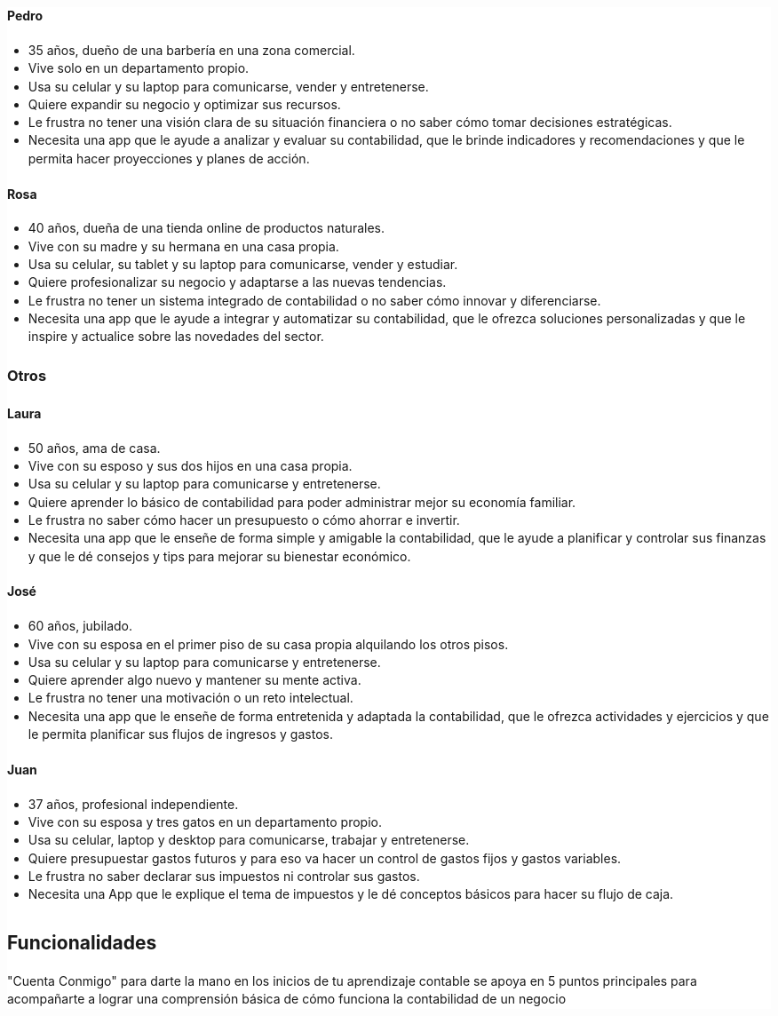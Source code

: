 #### Pedro
- 35 años, dueño de una barbería en una zona comercial.
- Vive solo en un departamento propio.
- Usa su celular y su laptop para comunicarse, vender y entretenerse.
- Quiere expandir su negocio y optimizar sus recursos.
- Le frustra no tener una visión clara de su situación financiera o no saber cómo tomar decisiones estratégicas.
- Necesita una app que le ayude a analizar y evaluar su contabilidad, que le brinde indicadores y recomendaciones y que le permita hacer proyecciones y planes de acción.

#### Rosa
- 40 años, dueña de una tienda online de productos naturales.
- Vive con su madre y su hermana en una casa propia.
- Usa su celular, su tablet y su laptop para comunicarse, vender y estudiar.
- Quiere profesionalizar su negocio y adaptarse a las nuevas tendencias.
- Le frustra no tener un sistema integrado de contabilidad o no saber cómo innovar y diferenciarse.
- Necesita una app que le ayude a integrar y automatizar su contabilidad, que le ofrezca soluciones personalizadas y que le inspire y actualice sobre las novedades del sector.

### Otros

#### Laura
- 50 años, ama de casa.
- Vive con su esposo y sus dos hijos en una casa propia.
- Usa su celular y su laptop para comunicarse y entretenerse.
- Quiere aprender lo básico de contabilidad para poder administrar mejor su economía familiar.
- Le frustra no saber cómo hacer un presupuesto o cómo ahorrar e invertir.
- Necesita una app que le enseñe de forma simple y amigable la contabilidad, que le ayude a planificar y controlar sus finanzas y que le dé consejos y tips para mejorar su bienestar económico.

#### José
- 60 años, jubilado.
- Vive con su esposa en el primer piso de su casa propia alquilando los otros pisos.
- Usa su celular y su laptop para comunicarse y entretenerse.
- Quiere aprender algo nuevo y mantener su mente activa.
- Le frustra no tener una motivación o un reto intelectual.
- Necesita una app que le enseñe de forma entretenida y adaptada la contabilidad, que le ofrezca actividades y ejercicios y que le permita planificar sus flujos de ingresos y gastos.

#### Juan
- 37 años, profesional independiente.
- Vive con su esposa y tres gatos en un departamento propio.
- Usa su celular, laptop y desktop para comunicarse, trabajar y entretenerse.
- Quiere presupuestar gastos futuros y para eso va hacer un control de gastos fijos y gastos variables.
- Le frustra no saber declarar sus impuestos ni controlar sus gastos.
- Necesita una App que le explique el tema de impuestos y le dé conceptos básicos para hacer su flujo de caja.

## Funcionalidades
"Cuenta Conmigo" para darte la mano en los inicios de tu aprendizaje contable se apoya en 5 puntos principales para acompañarte a lograr una comprensión básica de cómo funciona la contabilidad de un negocio
